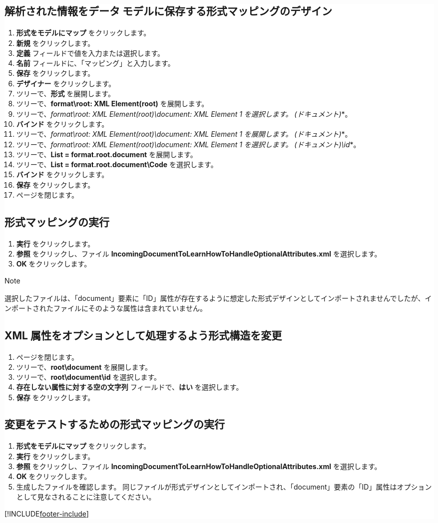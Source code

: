 ## <a name="design-a-format-mapping-to-save-parsed-information-to-data-model"></a>解析された情報をデータ モデルに保存する形式マッピングのデザイン
1.    **形式をモデルにマップ** をクリックします。
2.    **新規** をクリックします。
3.    **定義** フィールドで値を入力または選択します。
4.    **名前** フィールドに、「マッピング」と入力します。
5.    **保存** をクリックします。
6.    **デザイナー** をクリックします。
7.    ツリーで、**形式** を展開します。
8.    ツリーで、**format\root: XML Element(root)** を展開します。
9.    ツリーで、**format\root: XML Element(root)\document: XML Element 1* を選択します。 (ドキュメント)**。
10.    **バインド** をクリックします。
11.    ツリーで、**format\root: XML Element(root)\document: XML Element 1* を展開します。 (ドキュメント)**。
12.    ツリーで、**format\root: XML Element(root)\document: XML Element 1* を選択します。 (ドキュメント)\id**。
13.    ツリーで、**List = format.root.document** を展開します。
14.    ツリーで、**List = format.root.document\Code** を選択します。
15.    **バインド** をクリックします。
16.    **保存** をクリックします。
17.    ページを閉じます。

## <a name="run-format-mapping"></a>形式マッピングの実行
1. **実行** をクリックします。
2. **参照** をクリックし、ファイル **IncomingDocumentToLearnHowToHandleOptionalAttributes.xml** を選択します。
3. **OK** をクリックします。

> [!NOTE]
> 選択したファイルは、「document」要素に「ID」属性が存在するように想定した形式デザインとしてインポートされませんでしたが、インポートされたファイルにそのような属性は含まれていません。

## <a name="modify-format-structure-to-handle-xml-attribute-as-optional"></a>XML 属性をオプションとして処理するよう形式構造を変更
1. ページを閉じます。
2. ツリーで、**root\document** を展開します。
3. ツリーで、**root\document\id** を選択します。
4. **存在しない属性に対する空の文字列** フィールドで、**はい** を選択します。
5. **保存** をクリックします。

## <a name="run-format-mapping-to-test-changes"></a>変更をテストするための形式マッピングの実行
1. **形式をモデルにマップ** をクリックします。
2. **実行** をクリックします。
3. **参照** をクリックし、ファイル **IncomingDocumentToLearnHowToHandleOptionalAttributes.xml** を選択します。
4. **OK** をクリックします。
5. 生成したファイルを確認します。 同じファイルが形式デザインとしてインポートされ、「document」要素の「ID」属性はオプションとして見なされることに注意してください。


[!INCLUDE[footer-include](../../../includes/footer-banner.md)]